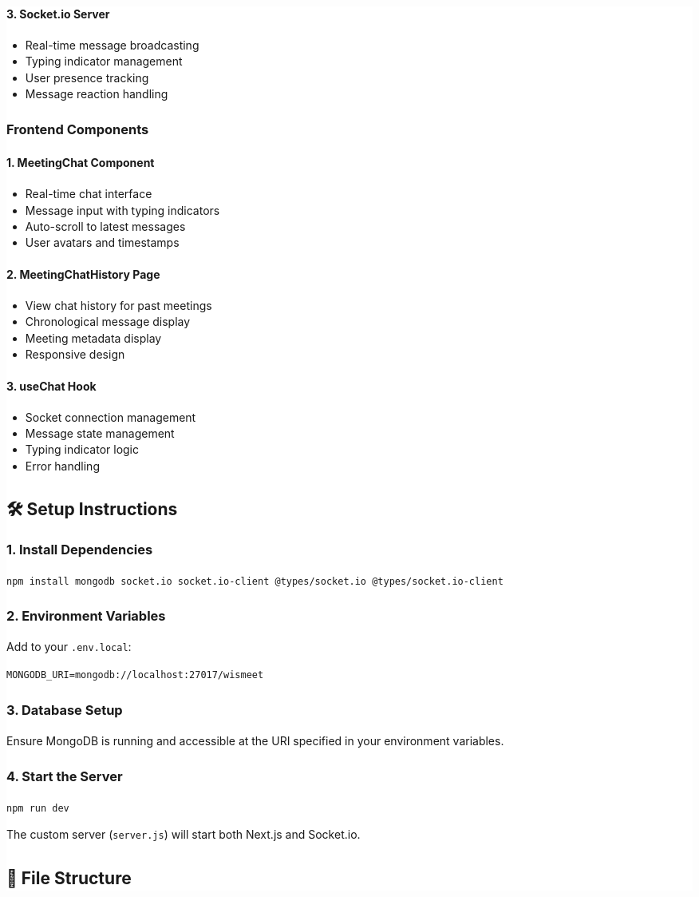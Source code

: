 #### 3. Socket.io Server
- Real-time message broadcasting
- Typing indicator management
- User presence tracking
- Message reaction handling

### Frontend Components

#### 1. MeetingChat Component
- Real-time chat interface
- Message input with typing indicators
- Auto-scroll to latest messages
- User avatars and timestamps

#### 2. MeetingChatHistory Page
- View chat history for past meetings
- Chronological message display
- Meeting metadata display
- Responsive design

#### 3. useChat Hook
- Socket connection management
- Message state management
- Typing indicator logic
- Error handling

## 🛠️ Setup Instructions

### 1. Install Dependencies
```bash
npm install mongodb socket.io socket.io-client @types/socket.io @types/socket.io-client
```

### 2. Environment Variables
Add to your `.env.local`:
```env
MONGODB_URI=mongodb://localhost:27017/wismeet
```

### 3. Database Setup
Ensure MongoDB is running and accessible at the URI specified in your environment variables.

### 4. Start the Server
```bash
npm run dev
```

The custom server (`server.js`) will start both Next.js and Socket.io.

## 📁 File Structure
